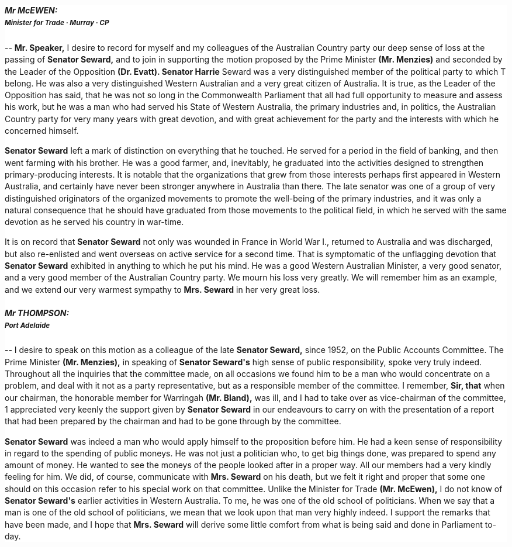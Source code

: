 ##### Mr McEWEN:<br><small class="text-muted">Minister for Trade &middot; Murray &middot; CP</small>

--  **Mr. Speaker,**  I desire to record for myself and my colleagues of the Australian Country party our deep sense of loss at the passing of  **Senator Seward,**  and to join in supporting the motion proposed by the Prime Minister  **(Mr. Menzies)**  and seconded by the Leader of the Opposition  **(Dr. Evatt). Senator Harrie**  Seward was a very distinguished member of the political party to which T belong. He was also a very distinguished Western Australian and a very great citizen of Australia. It is true, as the Leader of the Opposition has said, that he was not so long in the Commonwealth Parliament that all had full opportunity to measure and assess his work, but he was a man who had served his State of Western Australia, the primary industries and, in politics, the Australian Country party for very many years with great devotion, and with great achievement for the party and the interests with which he concerned himself. 


 **Senator Seward** left a mark of distinction on everything that he touched. He served for a period in the field of banking, and then went farming with his brother. He was a good farmer, and, inevitably, he graduated into the activities designed to strengthen primary-producing interests. It is notable that the organizations that grew from those interests perhaps first appeared in Western Australia, and certainly have never been stronger anywhere in Australia than there. The late senator was one of a group of very distinguished originators of the organized movements to promote the well-being of the primary industries, and it was only a natural consequence that he should have graduated from those movements to the political field, in which he served with the same devotion as he served his country in war-time. 

It is on record that  **Senator Seward**  not only was wounded in France in World War I., returned to Australia and was discharged, but also re-enlisted and went overseas on active service for a second time. That is symptomatic of the unflagging devotion that  **Senator Seward**  exhibited in anything to which he put his mind. He was a good Western Australian Minister, a very good senator, and a very good member of the Australian Country party. We mourn his loss very greatly. We will remember him as an example, and we extend our very warmest sympathy to  **Mrs. Seward**  in her very great loss. 

##### Mr THOMPSON:<br><small class="text-muted">Port Adelaide</small>

-- I desire to speak on this motion as a colleague of the late  **Senator Seward,**  since 1952, on the Public Accounts Committee. The Prime Minister  **(Mr. Menzies),**  in speaking of  **Senator Seward's**  high sense of public responsibility, spoke very truly indeed. Throughout all the inquiries that the committee made, on all occasions we found him to be a man who would concentrate on a problem, and deal with it not as a party representative, but as a responsible member of the committee. I remember,  **Sir, that**  when our  chairman,  the honorable member for Warringah  **(Mr. Bland),**  was ill, and I had to take over as vice-chairman of the committee, 1 appreciated very keenly the support given by  **Senator Seward**  in our endeavours to carry on with the presentation of a report that had been prepared by the  chairman  and had to be gone through by the committee. 


 **Senator Seward** was indeed a man who would apply himself to the proposition before him. He had a keen sense  of  responsibility in regard to the spending  of  public moneys. He was not just a politician who, to get big things done, was prepared to spend any amount of money. He wanted to see the moneys of the people looked after in a proper way. All our members had a very kindly feeling for him. We did,  of  course, communicate with  **Mrs. Seward**  on his death, but we felt it right and proper that some one should on this occasion refer to his special work on that committee. Unlike the Minister for Trade  **(Mr. McEwen),**  I do not know of  **Senator Seward's**  earlier activities in Western Australia. To me, he was one of the old school of politicians. When we say that a man is one of the old school of politicians, we mean that we look upon that man very highly indeed. I support the remarks that have been made, and I hope that  **Mrs. Seward**  will derive some little comfort from what is being said and done in Parliament to-day. 
